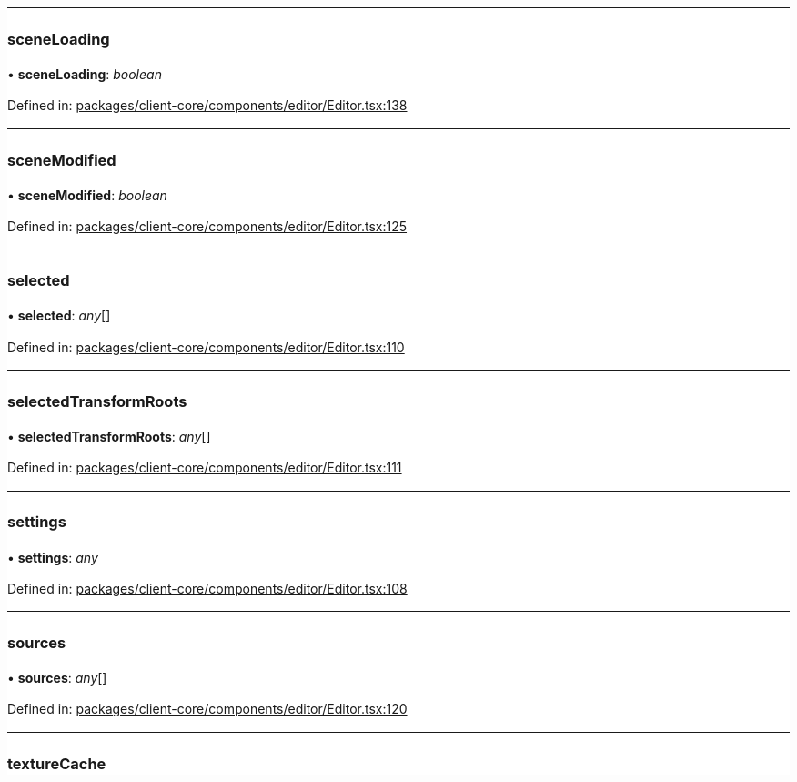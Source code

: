 ___

### sceneLoading

• **sceneLoading**: *boolean*

Defined in: [packages/client-core/components/editor/Editor.tsx:138](https://github.com/xr3ngine/xr3ngine/blob/77d914657/packages/client-core/components/editor/Editor.tsx#L138)

___

### sceneModified

• **sceneModified**: *boolean*

Defined in: [packages/client-core/components/editor/Editor.tsx:125](https://github.com/xr3ngine/xr3ngine/blob/77d914657/packages/client-core/components/editor/Editor.tsx#L125)

___

### selected

• **selected**: *any*[]

Defined in: [packages/client-core/components/editor/Editor.tsx:110](https://github.com/xr3ngine/xr3ngine/blob/77d914657/packages/client-core/components/editor/Editor.tsx#L110)

___

### selectedTransformRoots

• **selectedTransformRoots**: *any*[]

Defined in: [packages/client-core/components/editor/Editor.tsx:111](https://github.com/xr3ngine/xr3ngine/blob/77d914657/packages/client-core/components/editor/Editor.tsx#L111)

___

### settings

• **settings**: *any*

Defined in: [packages/client-core/components/editor/Editor.tsx:108](https://github.com/xr3ngine/xr3ngine/blob/77d914657/packages/client-core/components/editor/Editor.tsx#L108)

___

### sources

• **sources**: *any*[]

Defined in: [packages/client-core/components/editor/Editor.tsx:120](https://github.com/xr3ngine/xr3ngine/blob/77d914657/packages/client-core/components/editor/Editor.tsx#L120)

___

### textureCache
